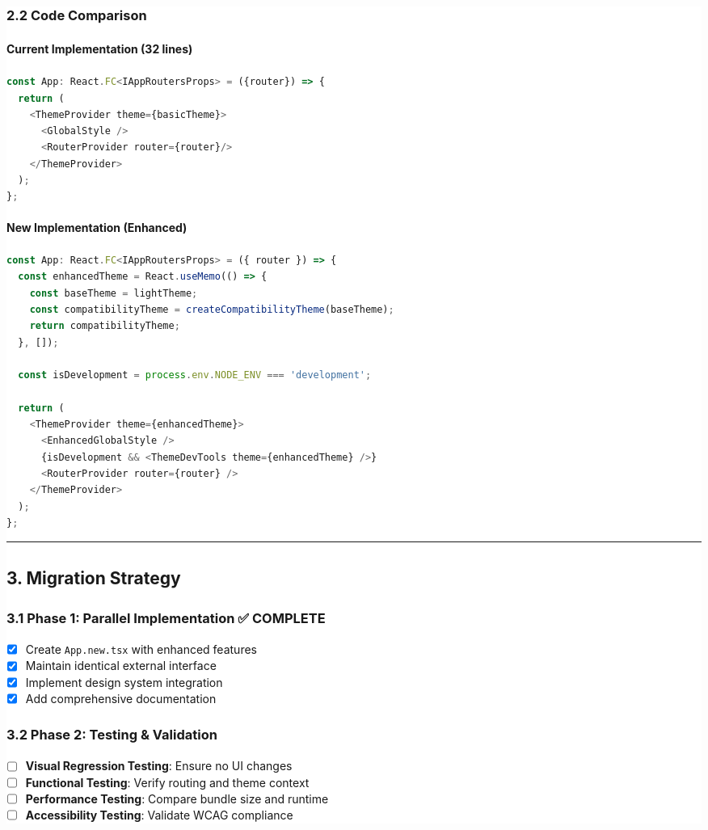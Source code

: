 ### 2.2 Code Comparison

#### **Current Implementation (32 lines)**
```typescript
const App: React.FC<IAppRoutersProps> = ({router}) => {
  return (
    <ThemeProvider theme={basicTheme}>
      <GlobalStyle />
      <RouterProvider router={router}/>
    </ThemeProvider>
  );
};
```

#### **New Implementation (Enhanced)**
```typescript
const App: React.FC<IAppRoutersProps> = ({ router }) => {
  const enhancedTheme = React.useMemo(() => {
    const baseTheme = lightTheme;
    const compatibilityTheme = createCompatibilityTheme(baseTheme);
    return compatibilityTheme;
  }, []);

  const isDevelopment = process.env.NODE_ENV === 'development';

  return (
    <ThemeProvider theme={enhancedTheme}>
      <EnhancedGlobalStyle />
      {isDevelopment && <ThemeDevTools theme={enhancedTheme} />}
      <RouterProvider router={router} />
    </ThemeProvider>
  );
};
```

---

## 3. Migration Strategy

### 3.1 Phase 1: Parallel Implementation ✅ COMPLETE
- [x] Create `App.new.tsx` with enhanced features
- [x] Maintain identical external interface
- [x] Implement design system integration
- [x] Add comprehensive documentation

### 3.2 Phase 2: Testing & Validation
- [ ] **Visual Regression Testing**: Ensure no UI changes
- [ ] **Functional Testing**: Verify routing and theme context
- [ ] **Performance Testing**: Compare bundle size and runtime
- [ ] **Accessibility Testing**: Validate WCAG compliance
